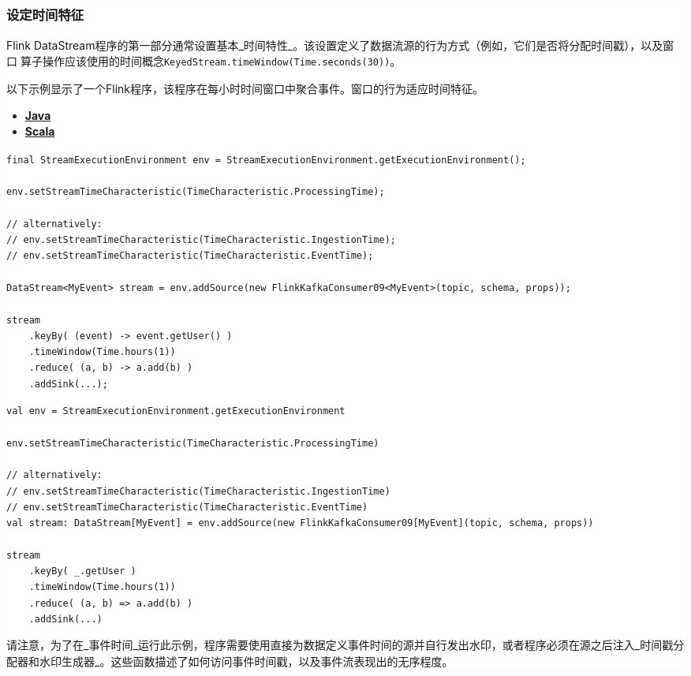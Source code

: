 ### 设定时间特征

Flink DataStream程序的第一部分通常设置基本_时间特性_。该设置定义了数据流源的行为方式（例如，它们是否将分配时间戳），以及窗口 算子操作应该使用的时间概念`KeyedStream.timeWindow(Time.seconds(30))`。

以下示例显示了一个Flink程序，该程序在每小时时间窗口中聚合事件。窗口的行为适应时间特征。

*   [**Java**](#tab_java_0)
*   [**Scala**](#tab_scala_0)



```
final StreamExecutionEnvironment env = StreamExecutionEnvironment.getExecutionEnvironment();

env.setStreamTimeCharacteristic(TimeCharacteristic.ProcessingTime);

// alternatively:
// env.setStreamTimeCharacteristic(TimeCharacteristic.IngestionTime);
// env.setStreamTimeCharacteristic(TimeCharacteristic.EventTime);

DataStream<MyEvent> stream = env.addSource(new FlinkKafkaConsumer09<MyEvent>(topic, schema, props));

stream
    .keyBy( (event) -> event.getUser() )
    .timeWindow(Time.hours(1))
    .reduce( (a, b) -> a.add(b) )
    .addSink(...);
```





```
val env = StreamExecutionEnvironment.getExecutionEnvironment

env.setStreamTimeCharacteristic(TimeCharacteristic.ProcessingTime)

// alternatively:
// env.setStreamTimeCharacteristic(TimeCharacteristic.IngestionTime)
// env.setStreamTimeCharacteristic(TimeCharacteristic.EventTime) 
val stream: DataStream[MyEvent] = env.addSource(new FlinkKafkaConsumer09[MyEvent](topic, schema, props))

stream
    .keyBy( _.getUser )
    .timeWindow(Time.hours(1))
    .reduce( (a, b) => a.add(b) )
    .addSink(...)
```



请注意，为了在_事件时间_运行此示例，程序需要使用直接为数据定义事件时间的源并自行发出水印，或者程序必须在源之后注入_时间戳分配器和水印生成器_。这些函数描述了如何访问事件时间戳，以及事件流表现出的无序程度。

